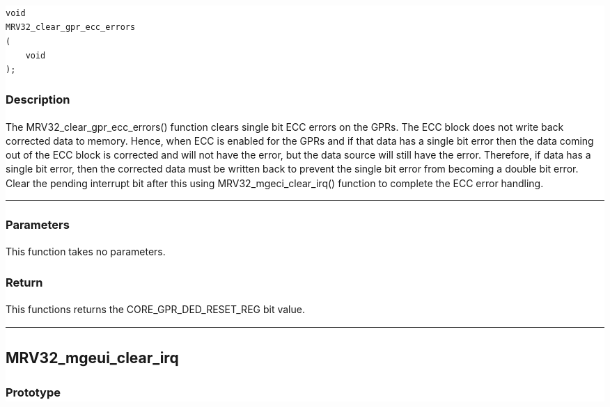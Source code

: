 <div id="Functions$MRV32_clear_gpr_ecc_errors$prototype" data-type="code">

    void
    MRV32_clear_gpr_ecc_errors
    (
        void 
    );


</div>

<a name="description"></a>
### Description

<div id="Functions$MRV32_clear_gpr_ecc_errors$description" data-type="text">

The MRV32_clear_gpr_ecc_errors() function clears single bit ECC errors on the
GPRs. The ECC block does not write back corrected data to memory. Hence, when
ECC is enabled for the GPRs and if that data has a single bit error then the
data coming out of the ECC block is corrected and will not have the error, but
the data source will still have the error. Therefore, if data has a single bit
error, then the corrected data must be written back to prevent the single bit
error from becoming a double bit error. Clear the pending interrupt bit after
this using MRV32_mgeci_clear_irq() function to complete the ECC error handling.

</div>


 --------------------------- 

<a name="parameters"></a>
### Parameters
<div id="Functions$MRV32_clear_gpr_ecc_errors$description$parameters$This" data-type="text" data-name="None">

This function takes no parameters.


</div>

<a name="return"></a>
### Return
<div id="Functions$MRV32_clear_gpr_ecc_errors$description$return" data-type="text">

This functions returns the CORE_GPR_DED_RESET_REG bit value.


</div>


 -------------------------------- 
<a name="mrv32mgeuiclearirq"></a>
## MRV32_mgeui_clear_irq
<a name="prototype"></a>
### Prototype 

